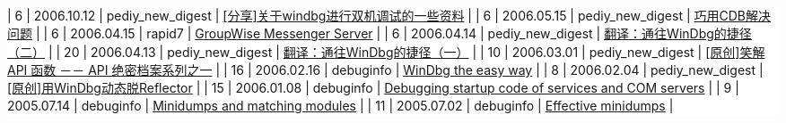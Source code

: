 | 6 | 2006.10.12 | pediy_new_digest | [[分享]关于windbg进行双机调试的一些资料](https://bbs.pediy.com/thread-33178.htm) |
| 6 | 2006.05.15 | pediy_new_digest | [巧用CDB解决问题](https://bbs.pediy.com/thread-25648.htm) |
| 6 | 2006.04.15 | rapid7 | [GroupWise Messenger Server](https://blog.rapid7.com/2006/04/14/groupwise-messenger-server/) |
| 6 | 2006.04.14 | pediy_new_digest | [翻译：通往WinDbg的捷径（二）](https://bbs.pediy.com/thread-24119.htm) |
| 20 | 2006.04.13 | pediy_new_digest | [翻译：通往WinDbg的捷径（一）](https://bbs.pediy.com/thread-24077.htm) |
| 10 | 2006.03.01 | pediy_new_digest | [[原创]笑解 API 函数 －－ API 绝密档案系列之一](https://bbs.pediy.com/thread-21959.htm) |
| 16 | 2006.02.16 | debuginfo | [WinDbg the easy way](http://debuginfo.com/articles/easywindbg.html) |
| 8 | 2006.02.04 | pediy_new_digest | [[原创]用WinDbg动态脱Reflector](https://bbs.pediy.com/thread-20953.htm) |
| 15 | 2006.01.08 | debuginfo | [Debugging startup code of services and COM servers](http://debuginfo.com/articles/debugstartup.html) |
| 9 | 2005.07.14 | debuginfo | [Minidumps and matching modules](http://debuginfo.com/articles/matchmodules.html) |
| 11 | 2005.07.02 | debuginfo | [Effective minidumps](http://debuginfo.com/articles/effminidumps.html) |

